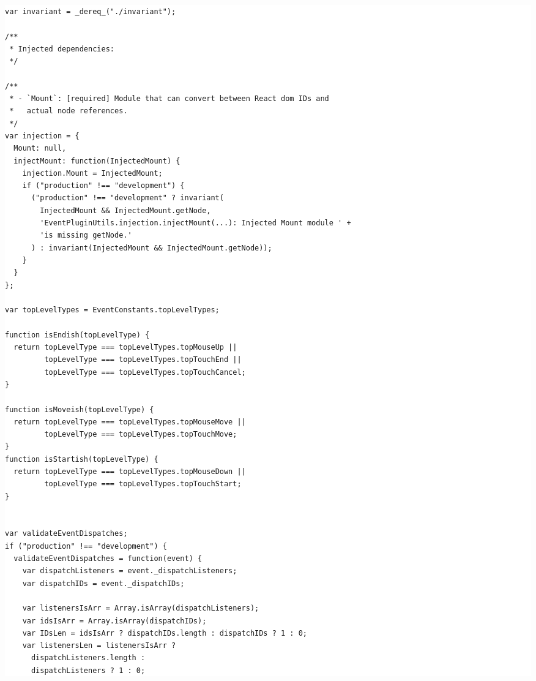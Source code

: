     var invariant = _dereq_("./invariant");

    /**
     * Injected dependencies:
     */

    /**
     * - `Mount`: [required] Module that can convert between React dom IDs and
     *   actual node references.
     */
    var injection = {
      Mount: null,
      injectMount: function(InjectedMount) {
        injection.Mount = InjectedMount;
        if ("production" !== "development") {
          ("production" !== "development" ? invariant(
            InjectedMount && InjectedMount.getNode,
            'EventPluginUtils.injection.injectMount(...): Injected Mount module ' +
            'is missing getNode.'
          ) : invariant(InjectedMount && InjectedMount.getNode));
        }
      }
    };

    var topLevelTypes = EventConstants.topLevelTypes;

    function isEndish(topLevelType) {
      return topLevelType === topLevelTypes.topMouseUp ||
             topLevelType === topLevelTypes.topTouchEnd ||
             topLevelType === topLevelTypes.topTouchCancel;
    }

    function isMoveish(topLevelType) {
      return topLevelType === topLevelTypes.topMouseMove ||
             topLevelType === topLevelTypes.topTouchMove;
    }
    function isStartish(topLevelType) {
      return topLevelType === topLevelTypes.topMouseDown ||
             topLevelType === topLevelTypes.topTouchStart;
    }


    var validateEventDispatches;
    if ("production" !== "development") {
      validateEventDispatches = function(event) {
        var dispatchListeners = event._dispatchListeners;
        var dispatchIDs = event._dispatchIDs;

        var listenersIsArr = Array.isArray(dispatchListeners);
        var idsIsArr = Array.isArray(dispatchIDs);
        var IDsLen = idsIsArr ? dispatchIDs.length : dispatchIDs ? 1 : 0;
        var listenersLen = listenersIsArr ?
          dispatchListeners.length :
          dispatchListeners ? 1 : 0;
